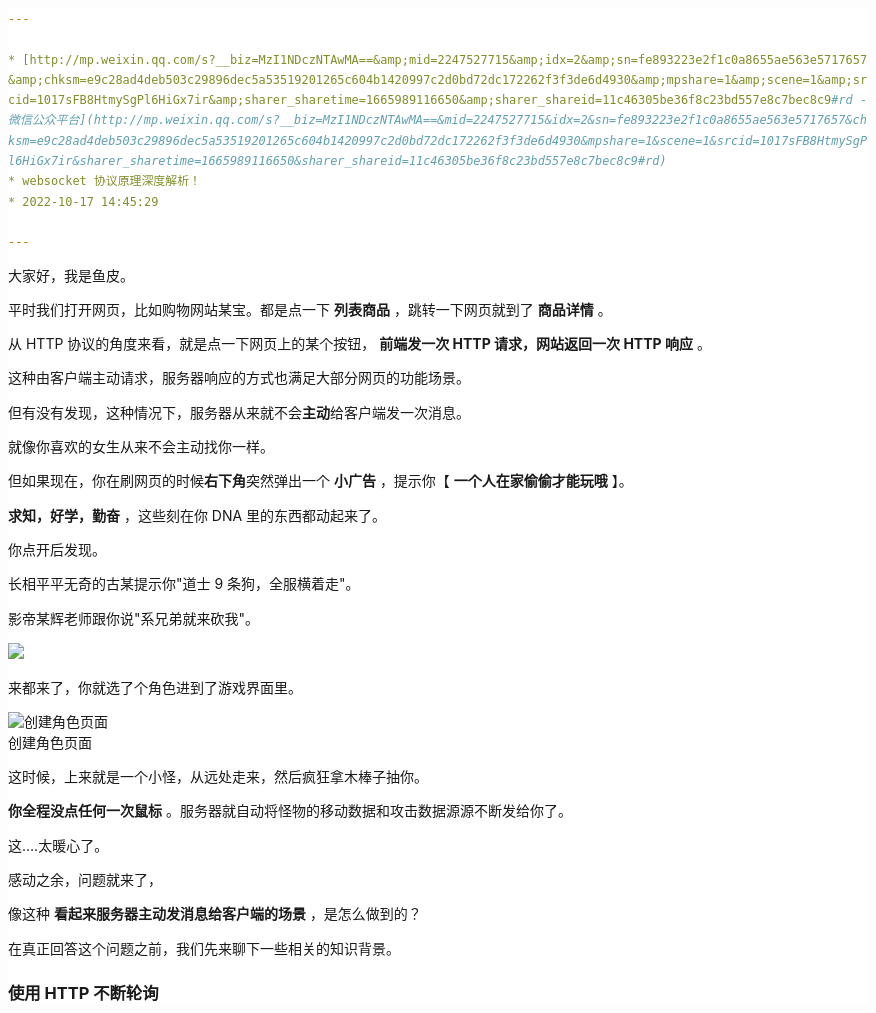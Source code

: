 ```yaml
---

* [http://mp.weixin.qq.com/s?__biz=MzI1NDczNTAwMA==&amp;mid=2247527715&amp;idx=2&amp;sn=fe893223e2f1c0a8655ae563e5717657&amp;chksm=e9c28ad4deb503c29896dec5a53519201265c604b1420997c2d0bd72dc172262f3f3de6d4930&amp;mpshare=1&amp;scene=1&amp;srcid=1017sFB8HtmySgPl6HiGx7ir&amp;sharer_sharetime=1665989116650&amp;sharer_shareid=11c46305be36f8c23bd557e8c7bec8c9#rd - 微信公众平台](http://mp.weixin.qq.com/s?__biz=MzI1NDczNTAwMA==&mid=2247527715&idx=2&sn=fe893223e2f1c0a8655ae563e5717657&chksm=e9c28ad4deb503c29896dec5a53519201265c604b1420997c2d0bd72dc172262f3f3de6d4930&mpshare=1&scene=1&srcid=1017sFB8HtmySgPl6HiGx7ir&sharer_sharetime=1665989116650&sharer_shareid=11c46305be36f8c23bd557e8c7bec8c9#rd)
* websocket 协议原理深度解析！
* 2022-10-17 14:45:29

---
```


大家好，我是鱼皮。

平时我们打开网页，比如购物网站某宝。都是点一下 **列表商品** ，跳转一下网页就到了 **商品详情** 。

从 HTTP 协议的角度来看，就是点一下网页上的某个按钮， **前端发一次 HTTP 请求，网站返回一次 HTTP 响应** 。

这种由客户端主动请求，服务器响应的方式也满足大部分网页的功能场景。

但有没有发现，这种情况下，服务器从来就不会**主动**给客户端发一次消息。

就像你喜欢的女生从来不会主动找你一样。

但如果现在，你在刷网页的时候**右下角**突然弹出一个 **小广告** ，提示你【 **一个人在家偷偷才能玩哦** 】。

**求知，好学，勤奋** ，这些刻在你 DNA 里的东西都动起来了。

你点开后发现。

长相平平无奇的古某提示你"道士 9 条狗，全服横着走"。

影帝某辉老师跟你说"系兄弟就来砍我"。

![](https://xingqiu-tuchuang-1256524210.cos.ap-shanghai.myqcloud.com/8919/yank-note-picgo-4d794dd8.png)​

来都来了，你就选了个角色进到了游戏界面里。

![](https://xingqiu-tuchuang-1256524210.cos.ap-shanghai.myqcloud.com/8919/yank-note-picgo-87ca98df.jpeg "创建角色页面")  
创建角色页面

这时候，上来就是一个小怪，从远处走来，然后疯狂拿木棒子抽你。

**你全程没点任何一次鼠标** 。服务器就自动将怪物的移动数据和攻击数据源源不断发给你了。

这….太暖心了。

感动之余，问题就来了，

像这种 **看起来服务器主动发消息给客户端的场景** ，是怎么做到的？

在真正回答这个问题之前，我们先来聊下一些相关的知识背景。

### 使用 HTTP 不断轮询
